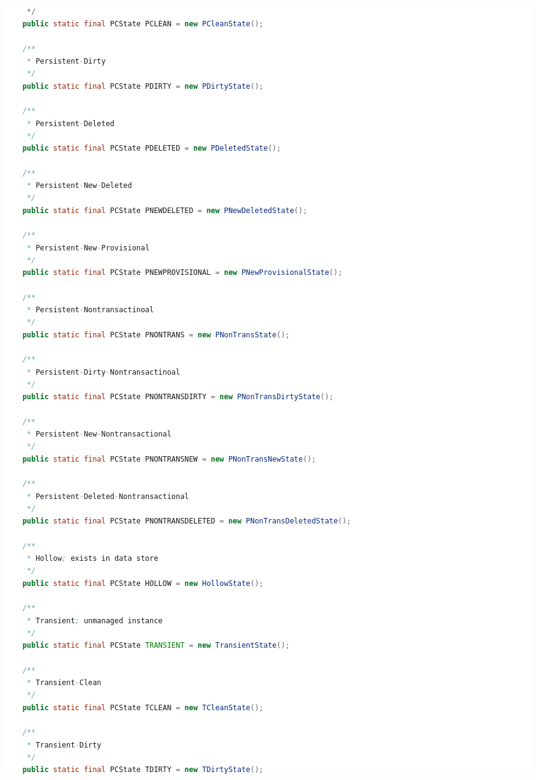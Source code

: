 ```java
     */
    public static final PCState PCLEAN = new PCleanState();

    /**
     * Persistent-Dirty
     */
    public static final PCState PDIRTY = new PDirtyState();

    /**
     * Persistent-Deleted
     */
    public static final PCState PDELETED = new PDeletedState();

    /**
     * Persistent-New-Deleted
     */
    public static final PCState PNEWDELETED = new PNewDeletedState();

    /**
     * Persistent-New-Provisional
     */
    public static final PCState PNEWPROVISIONAL = new PNewProvisionalState();

    /**
     * Persistent-Nontransactinoal
     */
    public static final PCState PNONTRANS = new PNonTransState();

    /**
     * Persistent-Dirty-Nontransactinoal
     */
    public static final PCState PNONTRANSDIRTY = new PNonTransDirtyState();

    /**
     * Persistent-New-Nontransactional
     */
    public static final PCState PNONTRANSNEW = new PNonTransNewState();

    /**
     * Persistent-Deleted-Nontransactional
     */
    public static final PCState PNONTRANSDELETED = new PNonTransDeletedState();

    /**
     * Hollow; exists in data store
     */
    public static final PCState HOLLOW = new HollowState();

    /**
     * Transient; unmanaged instance
     */
    public static final PCState TRANSIENT = new TransientState();

    /**
     * Transient-Clean
     */
    public static final PCState TCLEAN = new TCleanState();

    /**
     * Transient-Dirty
     */
    public static final PCState TDIRTY = new TDirtyState();

```